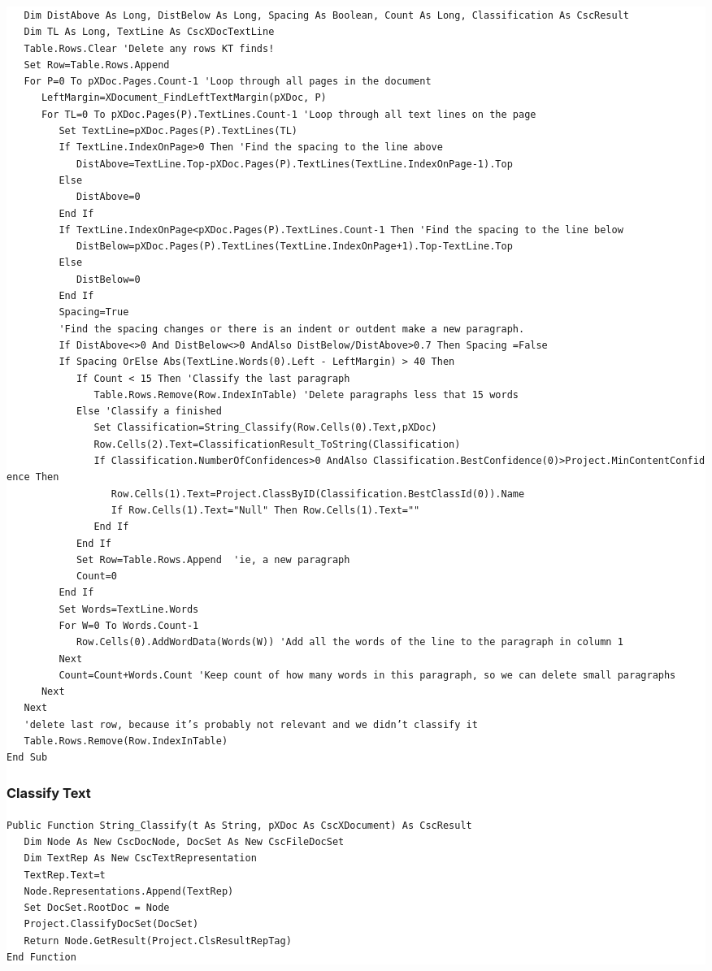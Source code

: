 ```vba
   Dim DistAbove As Long, DistBelow As Long, Spacing As Boolean, Count As Long, Classification As CscResult
   Dim TL As Long, TextLine As CscXDocTextLine
   Table.Rows.Clear 'Delete any rows KT finds!
   Set Row=Table.Rows.Append
   For P=0 To pXDoc.Pages.Count-1 'Loop through all pages in the document
      LeftMargin=XDocument_FindLeftTextMargin(pXDoc, P)
      For TL=0 To pXDoc.Pages(P).TextLines.Count-1 'Loop through all text lines on the page
         Set TextLine=pXDoc.Pages(P).TextLines(TL)
         If TextLine.IndexOnPage>0 Then 'Find the spacing to the line above
            DistAbove=TextLine.Top-pXDoc.Pages(P).TextLines(TextLine.IndexOnPage-1).Top
         Else
            DistAbove=0
         End If
         If TextLine.IndexOnPage<pXDoc.Pages(P).TextLines.Count-1 Then 'Find the spacing to the line below
            DistBelow=pXDoc.Pages(P).TextLines(TextLine.IndexOnPage+1).Top-TextLine.Top
         Else
            DistBelow=0
         End If
         Spacing=True
         'Find the spacing changes or there is an indent or outdent make a new paragraph.
         If DistAbove<>0 And DistBelow<>0 AndAlso DistBelow/DistAbove>0.7 Then Spacing =False
         If Spacing OrElse Abs(TextLine.Words(0).Left - LeftMargin) > 40 Then
            If Count < 15 Then 'Classify the last paragraph
               Table.Rows.Remove(Row.IndexInTable) 'Delete paragraphs less that 15 words
            Else 'Classify a finished
               Set Classification=String_Classify(Row.Cells(0).Text,pXDoc)
               Row.Cells(2).Text=ClassificationResult_ToString(Classification)
               If Classification.NumberOfConfidences>0 AndAlso Classification.BestConfidence(0)>Project.MinContentConfidence Then
                  Row.Cells(1).Text=Project.ClassByID(Classification.BestClassId(0)).Name
                  If Row.Cells(1).Text="Null" Then Row.Cells(1).Text=""
               End If
            End If
            Set Row=Table.Rows.Append  'ie, a new paragraph
            Count=0
         End If
         Set Words=TextLine.Words
         For W=0 To Words.Count-1
            Row.Cells(0).AddWordData(Words(W)) 'Add all the words of the line to the paragraph in column 1
         Next
         Count=Count+Words.Count 'Keep count of how many words in this paragraph, so we can delete small paragraphs
      Next
   Next
   'delete last row, because it’s probably not relevant and we didn’t classify it
   Table.Rows.Remove(Row.IndexInTable)
End Sub
```
### Classify Text
```vba
Public Function String_Classify(t As String, pXDoc As CscXDocument) As CscResult
   Dim Node As New CscDocNode, DocSet As New CscFileDocSet
   Dim TextRep As New CscTextRepresentation
   TextRep.Text=t
   Node.Representations.Append(TextRep)
   Set DocSet.RootDoc = Node
   Project.ClassifyDocSet(DocSet)
   Return Node.GetResult(Project.ClsResultRepTag)
End Function
```
